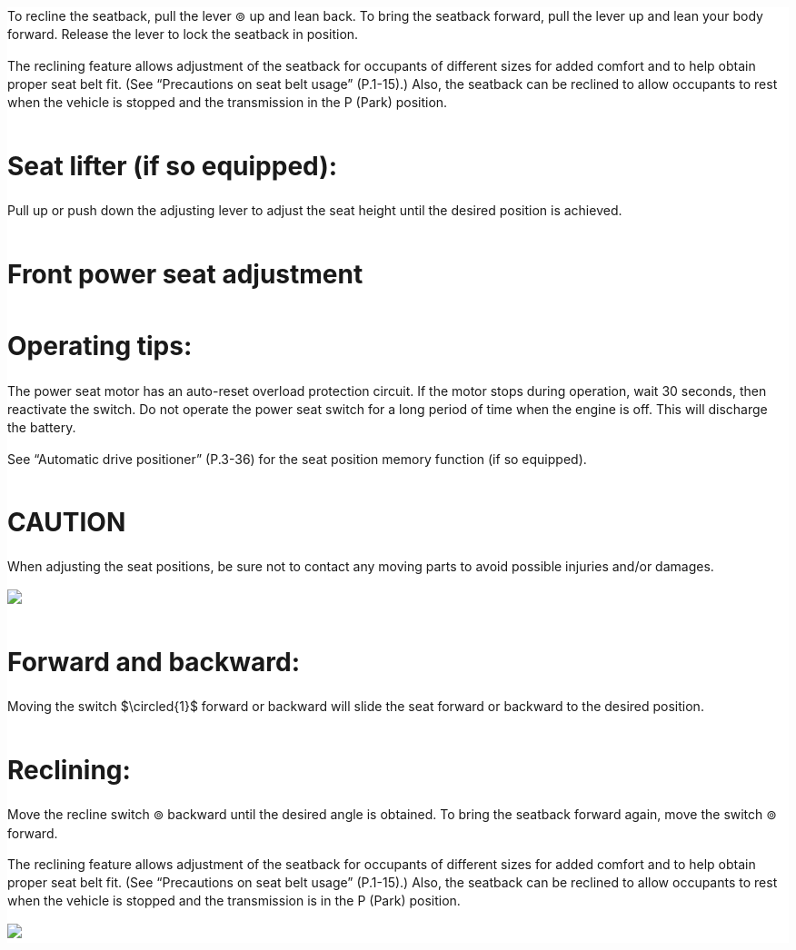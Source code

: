 To recline the seatback, pull the lever $\circledcirc$ up and lean back. To bring the seatback forward, pull the lever up and lean your body forward. Release the lever to lock the seatback in position.  

The reclining feature allows adjustment of the seatback for occupants of different sizes for added comfort and to help obtain proper seat belt fit. (See “Precautions on seat belt usage” (P.1-15).) Also, the seatback can be reclined to allow occupants to rest when the vehicle is stopped and the transmission in the P (Park) position.  

# Seat lifter (if so equipped):  

Pull up or push down the adjusting lever to adjust the seat height until the desired position is achieved.  

# Front power seat adjustment  

# Operating tips:  

The power seat motor has an auto-reset overload protection circuit. If the motor stops during operation, wait 30 seconds, then reactivate the switch. Do not operate the power seat switch for a long period of time when the engine is off. This will discharge the battery.  

See “Automatic drive positioner” (P.3-36) for the seat position memory function (if so equipped).  

# CAUTION  

When adjusting the seat positions, be sure not to contact any moving parts to avoid possible injuries and/or damages.  

![](https://cdn-mineru.openxlab.org.cn/extract/4fcf64d8-58b0-4cd7-aa67-8e575f9359a2/0681e2a2efd146d269ec3818aa7832f81a88eb0abf7177ae4a0adb031af28d0f.jpg)  

# Forward and backward:  

Moving the switch $\circled{1}$ forward or backward will slide the seat forward or backward to the desired position.  

# Reclining:  

Move the recline switch $\circledcirc$ backward until the desired angle is obtained. To bring the seatback forward again, move the switch $\circledcirc$ forward.  

The reclining feature allows adjustment of the seatback for occupants of different sizes for added comfort and to help obtain proper seat belt fit. (See “Precautions on seat belt usage” (P.1-15).) Also, the seatback can be reclined to allow occupants to rest when the vehicle is stopped and the transmission is in the P (Park) position.  

![](https://cdn-mineru.openxlab.org.cn/extract/4fcf64d8-58b0-4cd7-aa67-8e575f9359a2/7be9fd51ceca2c1bdaa0451f557b79d029f5c36d82d06406b3ad257692fe6992.jpg)  
